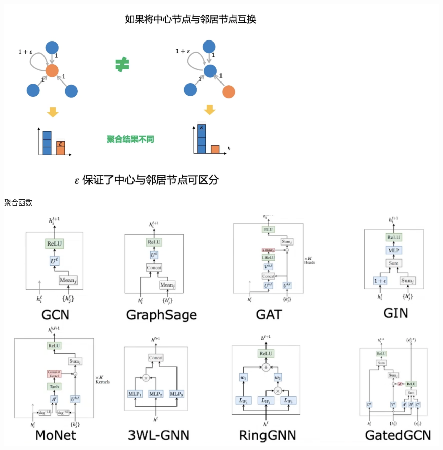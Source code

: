 <img src="index.assets/image-20211001143505932.png" style="zoom:50%;" />

聚合函数

![image-20211001144022116](index.assets/image-20211001144022116.png)

 

